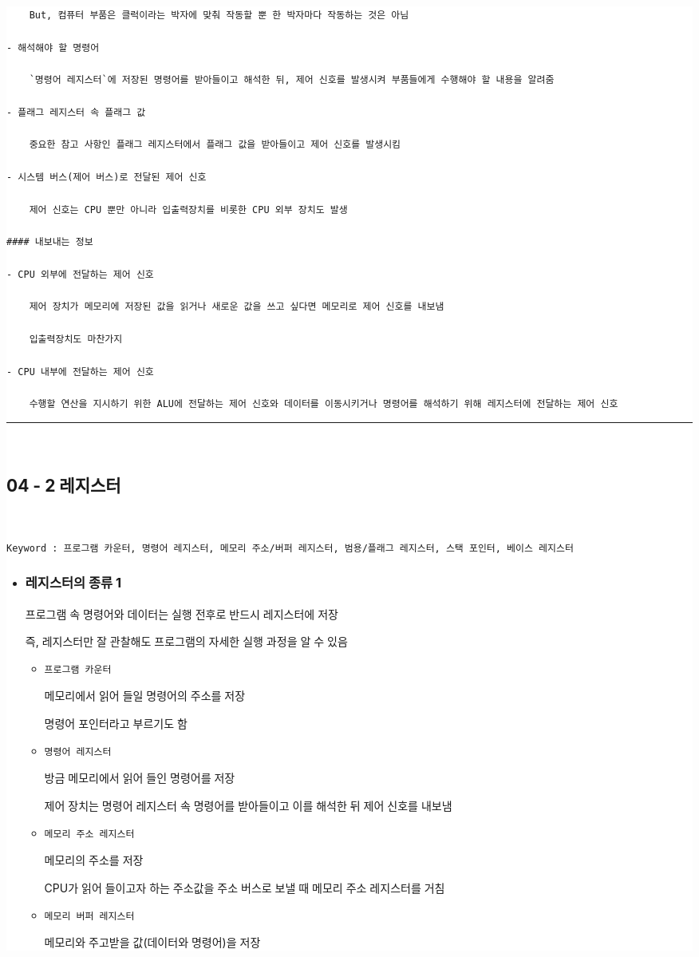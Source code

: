         But, 컴퓨터 부품은 클럭이라는 박자에 맞춰 작동할 뿐 한 박자마다 작동하는 것은 아님

    - 해석해야 할 명령어

        `명령어 레지스터`에 저장된 명령어를 받아들이고 해석한 뒤, 제어 신호를 발생시켜 부품들에게 수행해야 할 내용을 알려줌

    - 플래그 레지스터 속 플래그 값

        중요한 참고 사항인 플래그 레지스터에서 플래그 값을 받아들이고 제어 신호를 발생시킴

    - 시스템 버스(제어 버스)로 전달된 제어 신호

        제어 신호는 CPU 뿐만 아니라 입출력장치를 비롯한 CPU 외부 장치도 발생

    #### 내보내는 정보

    - CPU 외부에 전달하는 제어 신호

        제어 장치가 메모리에 저장된 값을 읽거나 새로운 값을 쓰고 싶다면 메모리로 제어 신호를 내보냄

        입출력장치도 마찬가지

    - CPU 내부에 전달하는 제어 신호

        수행할 연산을 지시하기 위한 ALU에 전달하는 제어 신호와 데이터를 이동시키거나 명령어를 해석하기 위해 레지스터에 전달하는 제어 신호

---
<br>

## 04 - 2 레지스터
<br>

    Keyword : 프로그램 카운터, 명령어 레지스터, 메모리 주소/버퍼 레지스터, 범용/플래그 레지스터, 스택 포인터, 베이스 레지스터

- ### 레지스터의 종류 1

    프로그램 속 명령어와 데이터는 실행 전후로 반드시 레지스터에 저장

    즉, 레지스터만 잘 관찰해도 프로그램의 자세한 실행 과정을 알 수 있음

    - `프로그램 카운터`

        메모리에서 읽어 들일 명령어의 주소를 저장

        명령어 포인터라고 부르기도 함

    - `명령어 레지스터`

        방금 메모리에서 읽어 들인 명령어를 저장

        제어 장치는 명령어 레지스터 속 명령어를 받아들이고 이를 해석한 뒤 제어 신호를 내보냄

    - `메모리 주소 레지스터`

        메모리의 주소를 저장

        CPU가 읽어 들이고자 하는 주소값을 주소 버스로 보낼 때 메모리 주소 레지스터를 거침

    - `메모리 버퍼 레지스터`

        메모리와 주고받을 값(데이터와 명령어)을 저장

